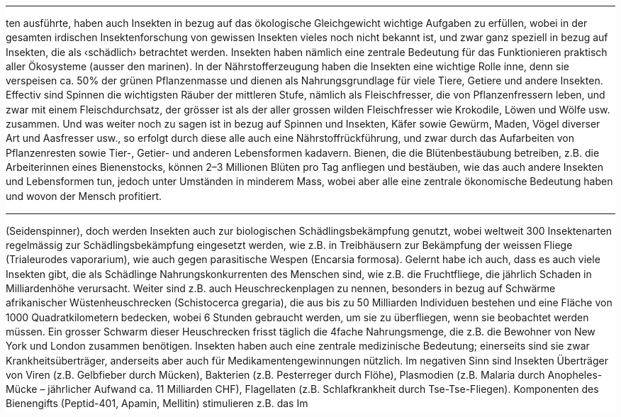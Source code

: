 
-----

ten ausführte, haben auch Insekten in bezug auf das ökologische Gleichgewicht wichtige Aufgaben zu erfüllen, wobei in
der gesamten irdischen Insektenforschung von gewissen Insekten vieles noch nicht bekannt ist, und zwar ganz speziell in
bezug auf Insekten, die als ‹schädlich› betrachtet werden.
Insekten haben nämlich eine zentrale Bedeutung für das Funktionieren praktisch aller Ökosysteme (ausser den marinen).
In der Nährstofferzeugung haben die Insekten eine wichtige
Rolle inne, denn sie verspeisen ca. 50% der grünen Pflanzenmasse und dienen als Nahrungsgrundlage für viele Tiere,
Getiere und andere Insekten. Effectiv sind Spinnen die wichtigsten Räuber der mittleren Stufe, nämlich als Fleischfresser,
die von Pflanzenfressern leben, und zwar mit einem Fleischdurchsatz, der grösser ist als der aller grossen wilden Fleischfresser wie Krokodile, Löwen und Wölfe usw. zusammen.
Und was weiter noch zu sagen ist in bezug auf Spinnen und
Insekten, Käfer sowie Gewürm, Maden, Vögel diverser Art und
Aasfresser usw., so erfolgt durch diese alle auch eine Nährstoffrückführung, und zwar durch das Aufarbeiten von Pflanzenresten sowie Tier-, Getier- und anderen Lebensformen kadavern.
Bienen, die die Blütenbestäubung betreiben, z.B. die Arbeiterinnen eines Bienenstocks, können 2–3 Millionen Blüten pro
Tag anfliegen und bestäuben, wie das auch andere Insekten
und Lebensformen tun, jedoch unter Umständen in minderem
Mass, wobei aber alle eine zentrale ökonomische Bedeutung
haben und wovon der Mensch profitiert.


-----

(Seidenspinner), doch werden Insekten auch zur biologischen
Schädlingsbekämpfung genutzt, wobei weltweit 300 Insektenarten regelmässig zur Schädlingsbekämpfung eingesetzt werden, wie z.B. in Treibhäusern zur Bekämpfung der weissen
Fliege (Trialeurodes vaporarium), wie auch gegen parasitische
Wespen (Encarsia formosa).
Gelernt habe ich auch, dass es auch viele Insekten gibt, die als
Schädlinge Nahrungskonkurrenten des Menschen sind, wie
z.B. die Fruchtfliege, die jährlich Schaden in Milliardenhöhe
verursacht. Weiter sind z.B. auch Heuschreckenplagen zu
nennen, besonders in bezug auf Schwärme afrikanischer
Wüstenheuschrecken (Schistocerca gregaria), die aus bis zu
50 Milliarden Individuen bestehen und eine Fläche von 1000
Quadratkilometern bedecken, wobei 6 Stunden gebraucht
werden, um sie zu überfliegen, wenn sie beobachtet werden
müssen. Ein grosser Schwarm dieser Heuschrecken frisst täglich die 4fache Nahrungsmenge, die z.B. die Bewohner von
New York und London zusammen benötigen.
Insekten haben auch eine zentrale medizinische Bedeutung;
einerseits sind sie zwar Krankheitsüberträger, anderseits aber
auch für Medikamentengewinnungen nützlich. Im negativen
Sinn sind Insekten Überträger von Viren (z.B. Gelbfieber
durch Mücken), Bakterien (z.B. Pesterreger durch Flöhe),
Plasmodien (z.B. Malaria durch Anopheles-Mücke – jährlicher
Aufwand ca. 11 Milliarden CHF), Flagellaten (z.B. Schlafkrankheit durch Tse-Tse-Fliegen). Komponenten des Bienengifts (Peptid-401, Apamin, Mellitin) stimulieren z.B. das Im
